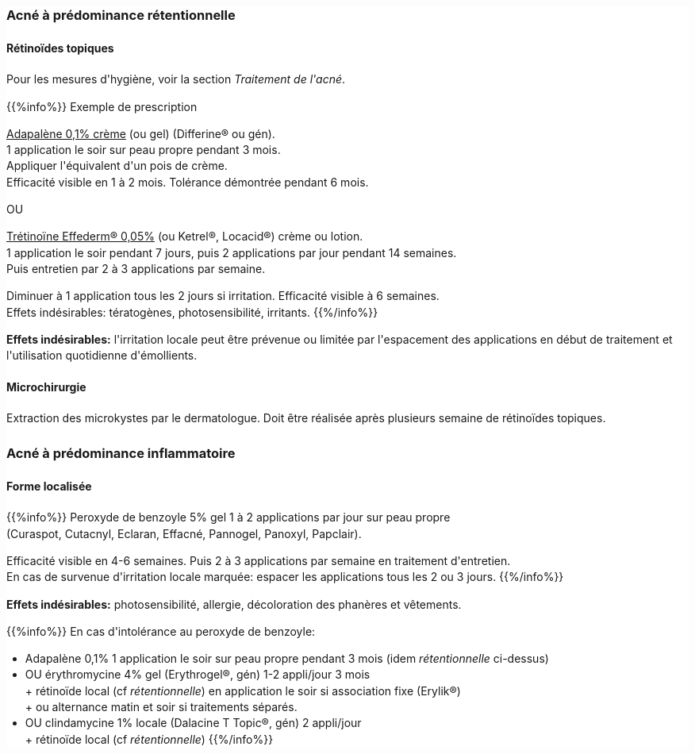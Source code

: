 ### Acné à prédominance rétentionnelle

#### Rétinoïdes topiques

Pour les mesures d'hygiène, voir la section *Traitement de l'acné*.

{{%info%}}
Exemple de prescription

[Adapalène 0,1% crème](https://base-donnees-publique.medicaments.gouv.fr/affichageDoc.php?specid=67245747&typedoc=R) (ou gel) (Differine® ou gén).  
1 application le soir sur peau propre pendant 3 mois.  
Appliquer l'équivalent d'un pois de crème.  
Efficacité visible en 1 à 2 mois. Tolérance démontrée pendant 6 mois.

OU

[Trétinoïne Effederm® 0,05%](https://base-donnees-publique.medicaments.gouv.fr/affichageDoc.php?specid=67020138&typedoc=R) (ou Ketrel®, Locacid®) crème ou lotion.  
1 application le soir pendant 7 jours, puis 2 applications par jour pendant 14 semaines.  
Puis entretien par 2 à 3 applications par semaine.

Diminuer à 1 application tous les 2 jours si irritation. Efficacité visible à 6 semaines.  
Effets indésirables: tératogènes, photosensibilité, irritants.
{{%/info%}}

**Effets indésirables:** l'irritation locale peut être prévenue ou limitée par l'espacement des applications en début de traitement et l'utilisation quotidienne d'émollients.

#### Microchirurgie

Extraction des microkystes par le dermatologue. Doit être réalisée après plusieurs semaine de rétinoïdes topiques.

### Acné à prédominance inflammatoire

#### Forme localisée

{{%info%}}
Peroxyde de benzoyle 5% gel 1 à 2 applications par jour sur peau propre  
(Curaspot, Cutacnyl, Eclaran, Effacné, Pannogel, Panoxyl, Papclair).  
  
Efficacité visible en 4-6 semaines. Puis 2 à 3 applications par semaine en traitement d'entretien.  
En cas de survenue d'irritation locale marquée: espacer les applications tous les 2 ou 3 jours.
{{%/info%}}

**Effets indésirables:** photosensibilité, allergie, décoloration des phanères et vêtements.

{{%info%}}
En cas d'intolérance au peroxyde de benzoyle:

- Adapalène 0,1% 1 application le soir sur peau propre pendant 3 mois (idem *rétentionnelle* ci-dessus)
- OU érythromycine 4% gel (Erythrogel®, gén) 1-2 appli/jour 3 mois  
  \+ rétinoïde local (cf *rétentionnelle*) en application le soir si association fixe (Erylik®)  
  \+ ou alternance matin et soir si traitements séparés.
- OU clindamycine 1% locale (Dalacine T Topic®, gén) 2 appli/jour  
  \+ rétinoïde local (cf *rétentionnelle*)
{{%/info%}}
